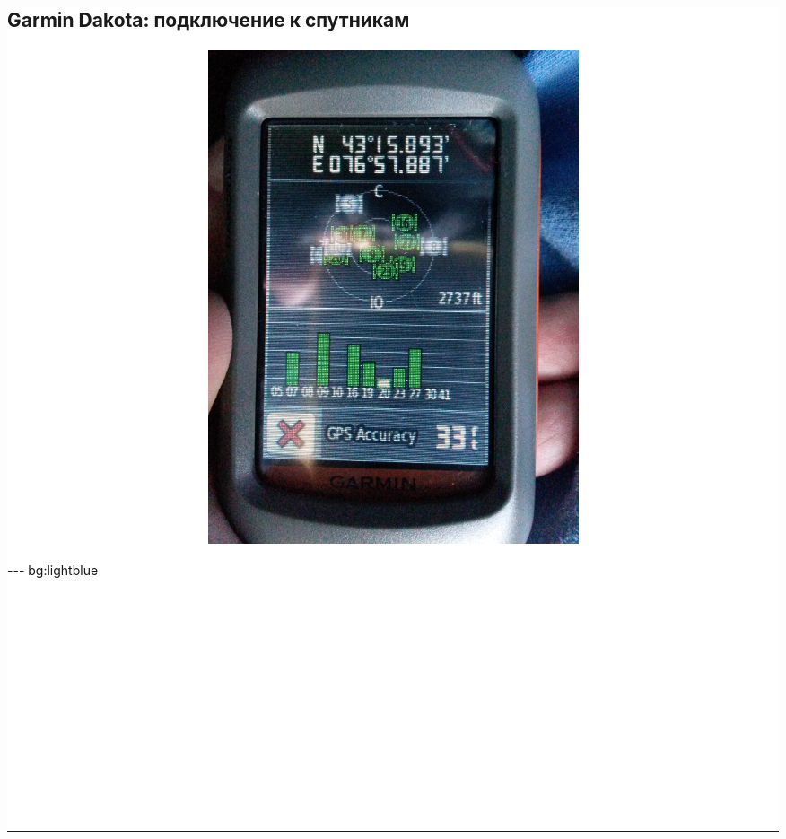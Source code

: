 ## Garmin Dakota: подключение к спутникам

<div style='text-align: center;'>
    <img src='images/Garmin-satellites-1.png' />
</div>

--- bg:lightblue

<div style='text-align: center;'>
    <br/>
    <br/>
    <br/>
    <br/>
    <br/>
    <br/>
    <br/>
    <br/>
    <br/>
    <font color="white" size="7">
        Настройка Garmin Dakota&#174; 20
    </font>
</div>

---
